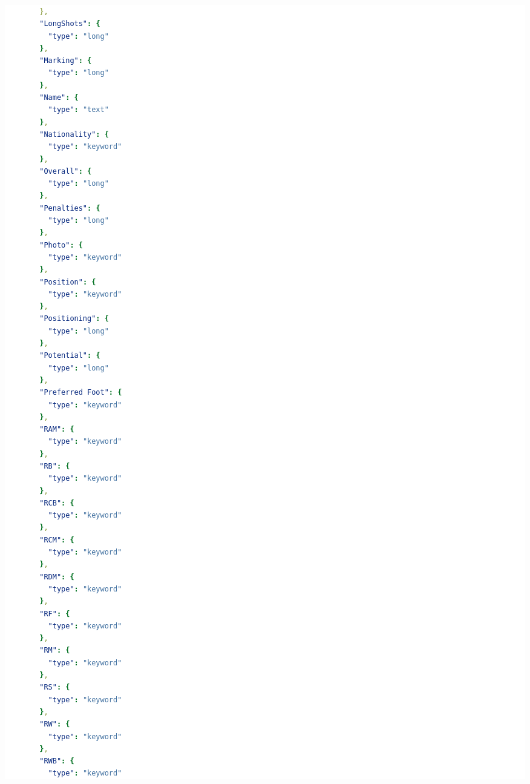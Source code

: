```yaml
        },
        "LongShots": {
          "type": "long"
        },
        "Marking": {
          "type": "long"
        },
        "Name": {
          "type": "text"
        },
        "Nationality": {
          "type": "keyword"
        },
        "Overall": {
          "type": "long"
        },
        "Penalties": {
          "type": "long"
        },
        "Photo": {
          "type": "keyword"
        },
        "Position": {
          "type": "keyword"
        },
        "Positioning": {
          "type": "long"
        },
        "Potential": {
          "type": "long"
        },
        "Preferred Foot": {
          "type": "keyword"
        },
        "RAM": {
          "type": "keyword"
        },
        "RB": {
          "type": "keyword"
        },
        "RCB": {
          "type": "keyword"
        },
        "RCM": {
          "type": "keyword"
        },
        "RDM": {
          "type": "keyword"
        },
        "RF": {
          "type": "keyword"
        },
        "RM": {
          "type": "keyword"
        },
        "RS": {
          "type": "keyword"
        },
        "RW": {
          "type": "keyword"
        },
        "RWB": {
          "type": "keyword"
```